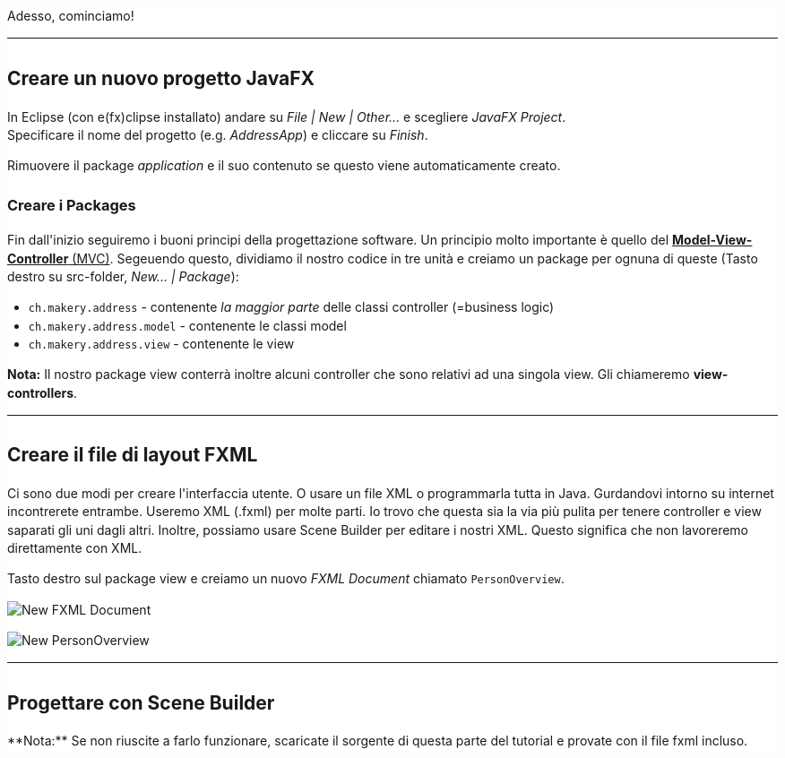 Adesso, cominciamo!


*****


## Creare un nuovo progetto JavaFX

In Eclipse (con e(fx)clipse installato) andare su *File | New | Other...* e scegliere *JavaFX Project*.   
Specificare il nome del progetto (e.g. *AddressApp*) e cliccare su *Finish*.

Rimuovere il package *application*  e il suo contenuto se questo viene automaticamente creato.


###  Creare i Packages

Fin dall'inizio seguiremo i buoni principi della progettazione software. Un principio molto importante è quello del [**Model-View-Controller** (MVC)](http://en.wikipedia.org/wiki/Model_View_Controller). Segeuendo questo, dividiamo il nostro codice in tre unità e creiamo un package per ognuna di queste (Tasto destro su src-folder, *New... | Package*):

* `ch.makery.address` - contenente *la maggior parte* delle classi controller (=business logic)
* `ch.makery.address.model` - contenente le classi model
* `ch.makery.address.view` - contenente le view 

**Nota:** Il nostro package view conterrà inoltre alcuni controller che sono relativi ad una singola view. Gli chiameremo **view-controllers**.


*****


## Creare il file di layout FXML 

Ci sono due modi per creare l'interfaccia utente. O usare un file XML o programmarla tutta in Java. Gurdandovi intorno su internet incontrerete entrambe. Useremo XML (.fxml) per molte parti. Io trovo che questa sia la via più pulita per tenere controller e view saparati gli uni dagli altri. Inoltre, possiamo usare Scene Builder per editare i nostri XML. Questo significa che non lavoreremo direttamente con XML.

Tasto destro sul package view e creiamo un nuovo *FXML Document* chiamato `PersonOverview`.   

![New FXML Document](/assets/library/javafx-8-tutorial/part1/new-fxml-document.png)

![New PersonOverview](/assets/library/javafx-8-tutorial/part1/new-person-overview.png)



*****


## Progettare con Scene Builder

<div class="alert alert-warning">
  **Nota:** Se non riuscite a farlo funzionare, scaricate il sorgente di questa parte del tutorial e provate con il file fxml                incluso.
</div>
